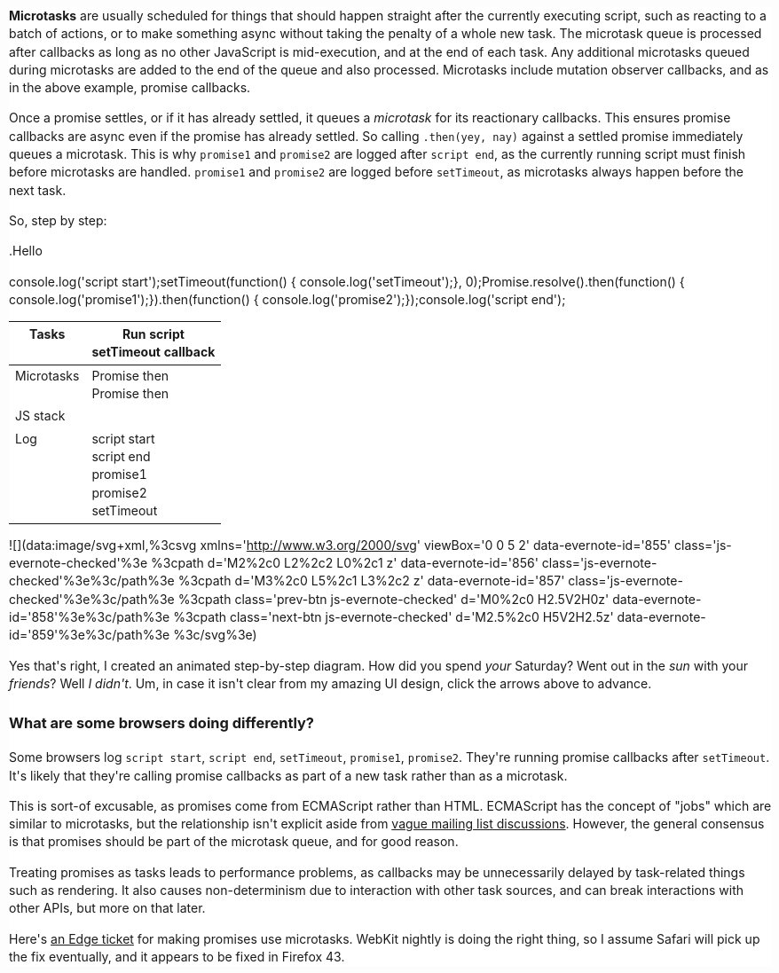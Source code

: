 **Microtasks** are usually scheduled for things that should happen straight after the currently executing script, such as reacting to a batch of actions, or to make something async without taking the penalty of a whole new task. The microtask queue is processed after callbacks as long as no other JavaScript is mid-execution, and at the end of each task. Any additional microtasks queued during microtasks are added to the end of the queue and also processed. Microtasks include mutation observer callbacks, and as in the above example, promise callbacks.

Once a promise settles, or if it has already settled, it queues a *microtask* for its reactionary callbacks. This ensures promise callbacks are async even if the promise has already settled. So calling `.then(yey, nay)` against a settled promise immediately queues a microtask. This is why `promise1` and `promise2` are logged after `script end`, as the currently running script must finish before microtasks are handled. `promise1` and `promise2` are logged before `setTimeout`, as microtasks always happen before the next task.

So, step by step:

.Hello

console.log('script start');setTimeout(function()  {  console.log('setTimeout');},  0);Promise.resolve().then(function()  {  console.log('promise1');}).then(function()  {  console.log('promise2');});console.log('script end');

| Tasks | Run script<br>setTimeout callback |
| --- | --- |
| Microtasks | Promise then<br>Promise then |
| JS stack |     |
| Log | script start<br>script end<br>promise1<br>promise2<br>setTimeout |

 ![](data:image/svg+xml,%3csvg xmlns='http://www.w3.org/2000/svg' viewBox='0 0 5 2' data-evernote-id='855' class='js-evernote-checked'%3e %3cpath d='M2%2c0 L2%2c2 L0%2c1 z' data-evernote-id='856' class='js-evernote-checked'%3e%3c/path%3e %3cpath d='M3%2c0 L5%2c1 L3%2c2 z' data-evernote-id='857' class='js-evernote-checked'%3e%3c/path%3e %3cpath class='prev-btn js-evernote-checked' d='M0%2c0 H2.5V2H0z' data-evernote-id='858'%3e%3c/path%3e %3cpath class='next-btn js-evernote-checked' d='M2.5%2c0 H5V2H2.5z' data-evernote-id='859'%3e%3c/path%3e %3c/svg%3e)

Yes that's right, I created an animated step-by-step diagram. How did you spend *your* Saturday? Went out in the *sun* with your *friends*? Well *I didn't*. Um, in case it isn't clear from my amazing UI design, click the arrows above to advance.

### What are some browsers doing differently?

Some browsers log `script start`, `script end`, `setTimeout`, `promise1`, `promise2`. They're running promise callbacks after `setTimeout`. It's likely that they're calling promise callbacks as part of a new task rather than as a microtask.

This is sort-of excusable, as promises come from ECMAScript rather than HTML. ECMAScript has the concept of "jobs" which are similar to microtasks, but the relationship isn't explicit aside from [vague mailing list discussions](https://esdiscuss.org/topic/the-initialization-steps-for-web-browsers#content-16). However, the general consensus is that promises should be part of the microtask queue, and for good reason.

Treating promises as tasks leads to performance problems, as callbacks may be unnecessarily delayed by task-related things such as rendering. It also causes non-determinism due to interaction with other task sources, and can break interactions with other APIs, but more on that later.

Here's [an Edge ticket](https://connect.microsoft.com/IE/feedback/details/1658365) for making promises use microtasks. WebKit nightly is doing the right thing, so I assume Safari will pick up the fix eventually, and it appears to be fixed in Firefox 43.
